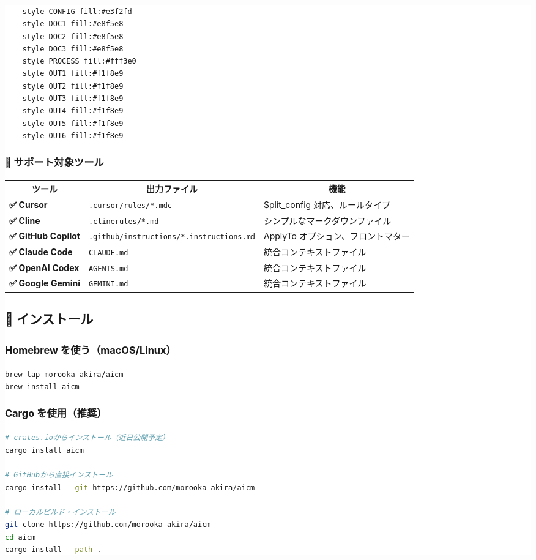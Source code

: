 ```mermaid
    style CONFIG fill:#e3f2fd
    style DOC1 fill:#e8f5e8
    style DOC2 fill:#e8f5e8
    style DOC3 fill:#e8f5e8
    style PROCESS fill:#fff3e0
    style OUT1 fill:#f1f8e9
    style OUT2 fill:#f1f8e9
    style OUT3 fill:#f1f8e9
    style OUT4 fill:#f1f8e9
    style OUT5 fill:#f1f8e9
    style OUT6 fill:#f1f8e9
```

### 🎯 サポート対象ツール

| ツール                | 出力ファイル                             | 機能                               |
| --------------------- | ---------------------------------------- | ---------------------------------- |
| **✅ Cursor**         | `.cursor/rules/*.mdc`                    | Split_config 対応、ルールタイプ    |
| **✅ Cline**          | `.clinerules/*.md`                       | シンプルなマークダウンファイル     |
| **✅ GitHub Copilot** | `.github/instructions/*.instructions.md` | ApplyTo オプション、フロントマター |
| **✅ Claude Code**    | `CLAUDE.md`                              | 統合コンテキストファイル           |
| **✅ OpenAI Codex**   | `AGENTS.md`                              | 統合コンテキストファイル           |
| **✅ Google Gemini**  | `GEMINI.md`                              | 統合コンテキストファイル           |

## 🚀 インストール

### Homebrew を使う（macOS/Linux）

```bash
brew tap morooka-akira/aicm
brew install aicm
```

### Cargo を使用（推奨）

```bash
# crates.ioからインストール（近日公開予定）
cargo install aicm

# GitHubから直接インストール
cargo install --git https://github.com/morooka-akira/aicm

# ローカルビルド・インストール
git clone https://github.com/morooka-akira/aicm
cd aicm
cargo install --path .
```
